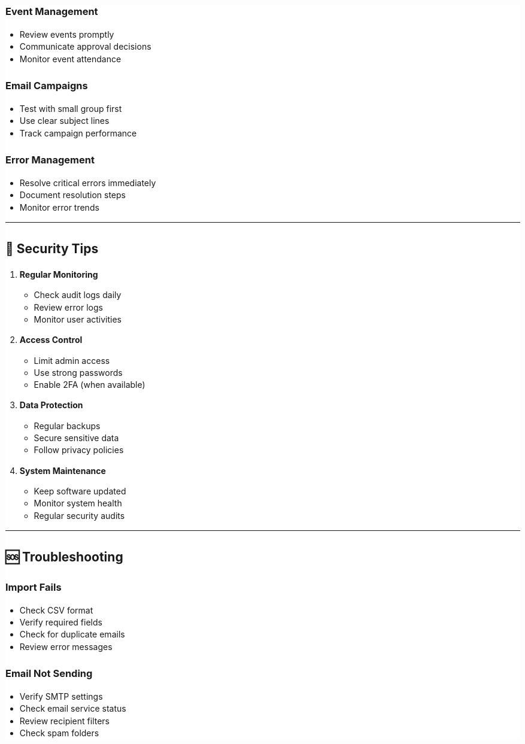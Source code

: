 ### Event Management
- Review events promptly
- Communicate approval decisions
- Monitor event attendance

### Email Campaigns
- Test with small group first
- Use clear subject lines
- Track campaign performance

### Error Management
- Resolve critical errors immediately
- Document resolution steps
- Monitor error trends

---

## 🔐 Security Tips

1. **Regular Monitoring**
   - Check audit logs daily
   - Review error logs
   - Monitor user activities

2. **Access Control**
   - Limit admin access
   - Use strong passwords
   - Enable 2FA (when available)

3. **Data Protection**
   - Regular backups
   - Secure sensitive data
   - Follow privacy policies

4. **System Maintenance**
   - Keep software updated
   - Monitor system health
   - Regular security audits

---

## 🆘 Troubleshooting

### Import Fails
- Check CSV format
- Verify required fields
- Check for duplicate emails
- Review error messages

### Email Not Sending
- Verify SMTP settings
- Check email service status
- Review recipient filters
- Check spam folders
